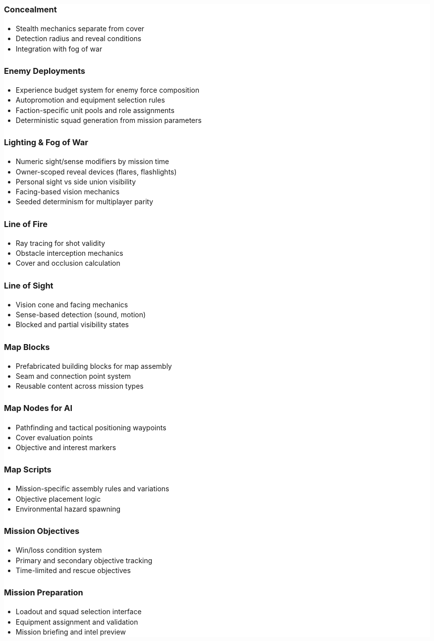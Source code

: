 ### Concealment
- Stealth mechanics separate from cover
- Detection radius and reveal conditions
- Integration with fog of war

### Enemy Deployments
- Experience budget system for enemy force composition
- Autopromotion and equipment selection rules
- Faction-specific unit pools and role assignments
- Deterministic squad generation from mission parameters

### Lighting & Fog of War
- Numeric sight/sense modifiers by mission time
- Owner-scoped reveal devices (flares, flashlights)
- Personal sight vs side union visibility
- Facing-based vision mechanics
- Seeded determinism for multiplayer parity

### Line of Fire
- Ray tracing for shot validity
- Obstacle interception mechanics
- Cover and occlusion calculation

### Line of Sight
- Vision cone and facing mechanics
- Sense-based detection (sound, motion)
- Blocked and partial visibility states

### Map Blocks
- Prefabricated building blocks for map assembly
- Seam and connection point system
- Reusable content across mission types

### Map Nodes for AI
- Pathfinding and tactical positioning waypoints
- Cover evaluation points
- Objective and interest markers

### Map Scripts
- Mission-specific assembly rules and variations
- Objective placement logic
- Environmental hazard spawning

### Mission Objectives
- Win/loss condition system
- Primary and secondary objective tracking
- Time-limited and rescue objectives

### Mission Preparation
- Loadout and squad selection interface
- Equipment assignment and validation
- Mission briefing and intel preview
